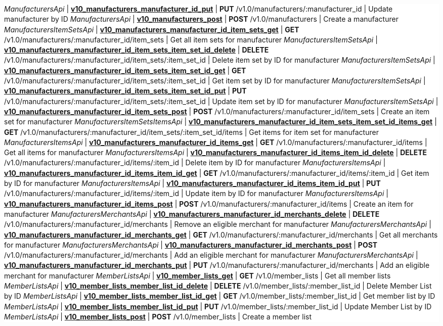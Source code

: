 *ManufacturersApi* | [**v10_manufacturers_manufacturer_id_put**](docs/ManufacturersApi.md#v10_manufacturers_manufacturer_id_put) | **PUT** /v1.0/manufacturers/:manufacturer_id | Update manufacturer by ID
*ManufacturersApi* | [**v10_manufacturers_post**](docs/ManufacturersApi.md#v10_manufacturers_post) | **POST** /v1.0/manufacturers | Create a manufacturer
*ManufacturersItemSetsApi* | [**v10_manufacturers_manufacturer_id_item_sets_get**](docs/ManufacturersItemSetsApi.md#v10_manufacturers_manufacturer_id_item_sets_get) | **GET** /v1.0/manufacturers/:manufacturer_id/item_sets | Get all item sets for manufacturer
*ManufacturersItemSetsApi* | [**v10_manufacturers_manufacturer_id_item_sets_item_set_id_delete**](docs/ManufacturersItemSetsApi.md#v10_manufacturers_manufacturer_id_item_sets_item_set_id_delete) | **DELETE** /v1.0/manufacturers/:manufacturer_id/item_sets/:item_set_id | Delete item set by ID for manufacturer
*ManufacturersItemSetsApi* | [**v10_manufacturers_manufacturer_id_item_sets_item_set_id_get**](docs/ManufacturersItemSetsApi.md#v10_manufacturers_manufacturer_id_item_sets_item_set_id_get) | **GET** /v1.0/manufacturers/:manufacturer_id/item_sets/:item_set_id | Get item set by ID for manufacturer
*ManufacturersItemSetsApi* | [**v10_manufacturers_manufacturer_id_item_sets_item_set_id_put**](docs/ManufacturersItemSetsApi.md#v10_manufacturers_manufacturer_id_item_sets_item_set_id_put) | **PUT** /v1.0/manufacturers/:manufacturer_id/item_sets/:item_set_id | Update item set by ID for manufacturer
*ManufacturersItemSetsApi* | [**v10_manufacturers_manufacturer_id_item_sets_post**](docs/ManufacturersItemSetsApi.md#v10_manufacturers_manufacturer_id_item_sets_post) | **POST** /v1.0/manufacturers/:manufacturer_id/item_sets | Create an item set for manufacturer
*ManufacturersItemSetsItemsApi* | [**v10_manufacturers_manufacturer_id_item_sets_item_set_id_items_get**](docs/ManufacturersItemSetsItemsApi.md#v10_manufacturers_manufacturer_id_item_sets_item_set_id_items_get) | **GET** /v1.0/manufacturers/:manufacturer_id/item_sets/:item_set_id/items | Get items for item set for manufacturer
*ManufacturersItemsApi* | [**v10_manufacturers_manufacturer_id_items_get**](docs/ManufacturersItemsApi.md#v10_manufacturers_manufacturer_id_items_get) | **GET** /v1.0/manufacturers/:manufacturer_id/items | Get all items for manufacturer
*ManufacturersItemsApi* | [**v10_manufacturers_manufacturer_id_items_item_id_delete**](docs/ManufacturersItemsApi.md#v10_manufacturers_manufacturer_id_items_item_id_delete) | **DELETE** /v1.0/manufacturers/:manufacturer_id/items/:item_id | Delete item by ID for manufacturer
*ManufacturersItemsApi* | [**v10_manufacturers_manufacturer_id_items_item_id_get**](docs/ManufacturersItemsApi.md#v10_manufacturers_manufacturer_id_items_item_id_get) | **GET** /v1.0/manufacturers/:manufacturer_id/items/:item_id | Get item by ID for manufacturer
*ManufacturersItemsApi* | [**v10_manufacturers_manufacturer_id_items_item_id_put**](docs/ManufacturersItemsApi.md#v10_manufacturers_manufacturer_id_items_item_id_put) | **PUT** /v1.0/manufacturers/:manufacturer_id/items/:item_id | Update item by ID for manufacturer
*ManufacturersItemsApi* | [**v10_manufacturers_manufacturer_id_items_post**](docs/ManufacturersItemsApi.md#v10_manufacturers_manufacturer_id_items_post) | **POST** /v1.0/manufacturers/:manufacturer_id/items | Create an item for manufacturer
*ManufacturersMerchantsApi* | [**v10_manufacturers_manufacturer_id_merchants_delete**](docs/ManufacturersMerchantsApi.md#v10_manufacturers_manufacturer_id_merchants_delete) | **DELETE** /v1.0/manufacturers/:manufacturer_id/merchants | Remove an eligible merchant for manufacturer
*ManufacturersMerchantsApi* | [**v10_manufacturers_manufacturer_id_merchants_get**](docs/ManufacturersMerchantsApi.md#v10_manufacturers_manufacturer_id_merchants_get) | **GET** /v1.0/manufacturers/:manufacturer_id/merchants | Get all merchants for manufacturer
*ManufacturersMerchantsApi* | [**v10_manufacturers_manufacturer_id_merchants_post**](docs/ManufacturersMerchantsApi.md#v10_manufacturers_manufacturer_id_merchants_post) | **POST** /v1.0/manufacturers/:manufacturer_id/merchants | Add an eligible merchant for manufacturer
*ManufacturersMerchantsApi* | [**v10_manufacturers_manufacturer_id_merchants_put**](docs/ManufacturersMerchantsApi.md#v10_manufacturers_manufacturer_id_merchants_put) | **PUT** /v1.0/manufacturers/:manufacturer_id/merchants | Add an eligible merchant for manufacturer
*MemberListsApi* | [**v10_member_lists_get**](docs/MemberListsApi.md#v10_member_lists_get) | **GET** /v1.0/member_lists | Get all member lists
*MemberListsApi* | [**v10_member_lists_member_list_id_delete**](docs/MemberListsApi.md#v10_member_lists_member_list_id_delete) | **DELETE** /v1.0/member_lists/:member_list_id | Delete Member List by ID
*MemberListsApi* | [**v10_member_lists_member_list_id_get**](docs/MemberListsApi.md#v10_member_lists_member_list_id_get) | **GET** /v1.0/member_lists/:member_list_id | Get member list by ID
*MemberListsApi* | [**v10_member_lists_member_list_id_put**](docs/MemberListsApi.md#v10_member_lists_member_list_id_put) | **PUT** /v1.0/member_lists/:member_list_id | Update Member List by ID
*MemberListsApi* | [**v10_member_lists_post**](docs/MemberListsApi.md#v10_member_lists_post) | **POST** /v1.0/member_lists | Create a member list